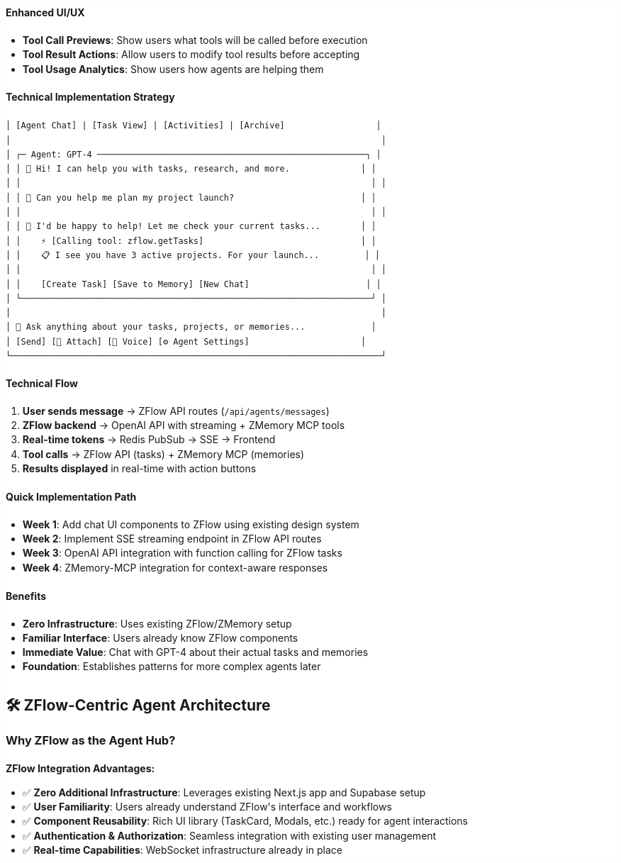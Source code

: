 #### Enhanced UI/UX
- **Tool Call Previews**: Show users what tools will be called before execution
- **Tool Result Actions**: Allow users to modify tool results before accepting
- **Tool Usage Analytics**: Show users how agents are helping them

#### Technical Implementation Strategy
```
│ [Agent Chat] | [Task View] | [Activities] | [Archive]                  │
│                                                                         │
│ ┌─ Agent: GPT-4 ─────────────────────────────────────────────────────┐ │
│ │ 🤖 Hi! I can help you with tasks, research, and more.              │ │
│ │                                                                     │ │
│ │ 👤 Can you help me plan my project launch?                         │ │
│ │                                                                     │ │
│ │ 🤖 I'd be happy to help! Let me check your current tasks...        │ │
│ │    ⚡ [Calling tool: zflow.getTasks]                               │ │
│ │    📋 I see you have 3 active projects. For your launch...         │ │
│ │                                                                     │ │
│ │    [Create Task] [Save to Memory] [New Chat]                       │ │
│ └─────────────────────────────────────────────────────────────────────┘ │
│                                                                         │
│ 💬 Ask anything about your tasks, projects, or memories...             │
│ [Send] [📎 Attach] [🎤 Voice] [⚙️ Agent Settings]                      │
└─────────────────────────────────────────────────────────────────────────┘
```

#### Technical Flow
1. **User sends message** → ZFlow API routes (`/api/agents/messages`)
2. **ZFlow backend** → OpenAI API with streaming + ZMemory MCP tools
3. **Real-time tokens** → Redis PubSub → SSE → Frontend
4. **Tool calls** → ZFlow API (tasks) + ZMemory MCP (memories)
5. **Results displayed** in real-time with action buttons

#### Quick Implementation Path
- **Week 1**: Add chat UI components to ZFlow using existing design system
- **Week 2**: Implement SSE streaming endpoint in ZFlow API routes  
- **Week 3**: OpenAI API integration with function calling for ZFlow tasks
- **Week 4**: ZMemory-MCP integration for context-aware responses

#### Benefits
- **Zero Infrastructure**: Uses existing ZFlow/ZMemory setup
- **Familiar Interface**: Users already know ZFlow components
- **Immediate Value**: Chat with GPT-4 about their actual tasks and memories
- **Foundation**: Establishes patterns for more complex agents later

## 🛠️ ZFlow-Centric Agent Architecture

### Why ZFlow as the Agent Hub?

**ZFlow Integration Advantages:**
- ✅ **Zero Additional Infrastructure**: Leverages existing Next.js app and Supabase setup
- ✅ **User Familiarity**: Users already understand ZFlow's interface and workflows
- ✅ **Component Reusability**: Rich UI library (TaskCard, Modals, etc.) ready for agent interactions
- ✅ **Authentication & Authorization**: Seamless integration with existing user management
- ✅ **Real-time Capabilities**: WebSocket infrastructure already in place
